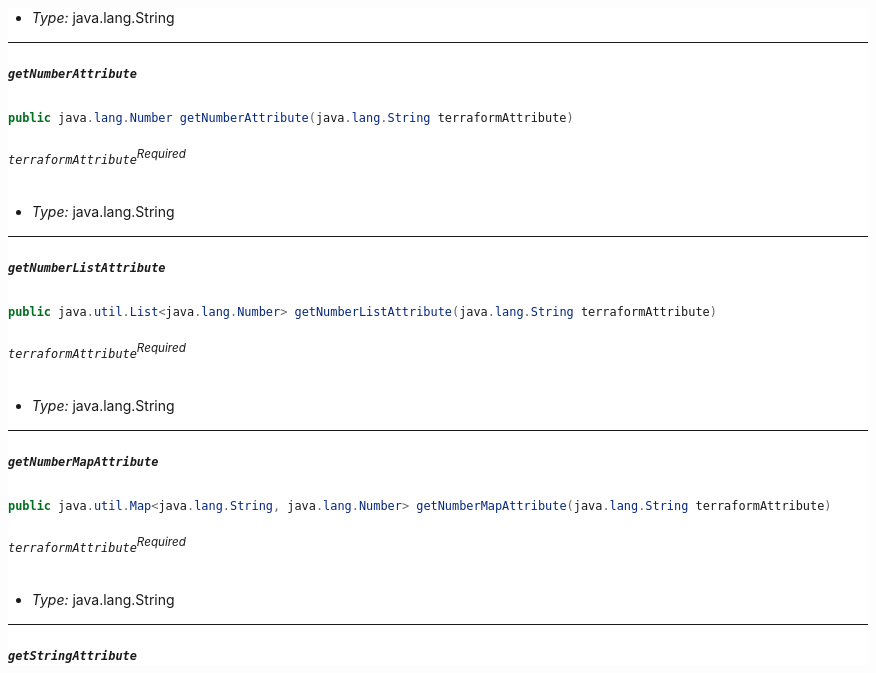 - *Type:* java.lang.String

---

##### `getNumberAttribute` <a name="getNumberAttribute" id="@cdktf/provider-opentelekomcloud.wafDedicatedCcRuleV1.WafDedicatedCcRuleV1.getNumberAttribute"></a>

```java
public java.lang.Number getNumberAttribute(java.lang.String terraformAttribute)
```

###### `terraformAttribute`<sup>Required</sup> <a name="terraformAttribute" id="@cdktf/provider-opentelekomcloud.wafDedicatedCcRuleV1.WafDedicatedCcRuleV1.getNumberAttribute.parameter.terraformAttribute"></a>

- *Type:* java.lang.String

---

##### `getNumberListAttribute` <a name="getNumberListAttribute" id="@cdktf/provider-opentelekomcloud.wafDedicatedCcRuleV1.WafDedicatedCcRuleV1.getNumberListAttribute"></a>

```java
public java.util.List<java.lang.Number> getNumberListAttribute(java.lang.String terraformAttribute)
```

###### `terraformAttribute`<sup>Required</sup> <a name="terraformAttribute" id="@cdktf/provider-opentelekomcloud.wafDedicatedCcRuleV1.WafDedicatedCcRuleV1.getNumberListAttribute.parameter.terraformAttribute"></a>

- *Type:* java.lang.String

---

##### `getNumberMapAttribute` <a name="getNumberMapAttribute" id="@cdktf/provider-opentelekomcloud.wafDedicatedCcRuleV1.WafDedicatedCcRuleV1.getNumberMapAttribute"></a>

```java
public java.util.Map<java.lang.String, java.lang.Number> getNumberMapAttribute(java.lang.String terraformAttribute)
```

###### `terraformAttribute`<sup>Required</sup> <a name="terraformAttribute" id="@cdktf/provider-opentelekomcloud.wafDedicatedCcRuleV1.WafDedicatedCcRuleV1.getNumberMapAttribute.parameter.terraformAttribute"></a>

- *Type:* java.lang.String

---

##### `getStringAttribute` <a name="getStringAttribute" id="@cdktf/provider-opentelekomcloud.wafDedicatedCcRuleV1.WafDedicatedCcRuleV1.getStringAttribute"></a>
